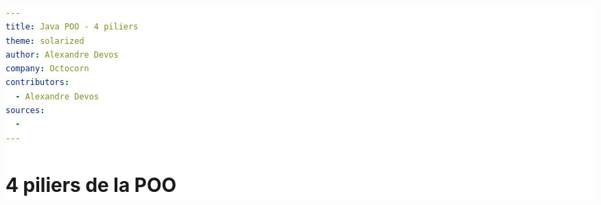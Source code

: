 ```yaml
---
title: Java POO - 4 piliers
theme: solarized
author: Alexandre Devos
company: Octocorn
contributors: 
  - Alexandre Devos
sources:
  - 
---
```


# 4 piliers de la POO
